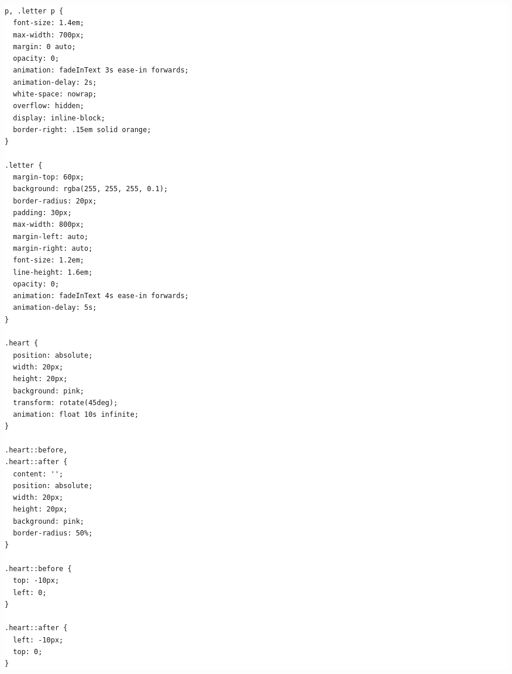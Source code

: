     p, .letter p {
      font-size: 1.4em;
      max-width: 700px;
      margin: 0 auto;
      opacity: 0;
      animation: fadeInText 3s ease-in forwards;
      animation-delay: 2s;
      white-space: nowrap;
      overflow: hidden;
      display: inline-block;
      border-right: .15em solid orange;
    }

    .letter {
      margin-top: 60px;
      background: rgba(255, 255, 255, 0.1);
      border-radius: 20px;
      padding: 30px;
      max-width: 800px;
      margin-left: auto;
      margin-right: auto;
      font-size: 1.2em;
      line-height: 1.6em;
      opacity: 0;
      animation: fadeInText 4s ease-in forwards;
      animation-delay: 5s;
    }

    .heart {
      position: absolute;
      width: 20px;
      height: 20px;
      background: pink;
      transform: rotate(45deg);
      animation: float 10s infinite;
    }

    .heart::before,
    .heart::after {
      content: '';
      position: absolute;
      width: 20px;
      height: 20px;
      background: pink;
      border-radius: 50%;
    }

    .heart::before {
      top: -10px;
      left: 0;
    }

    .heart::after {
      left: -10px;
      top: 0;
    }
